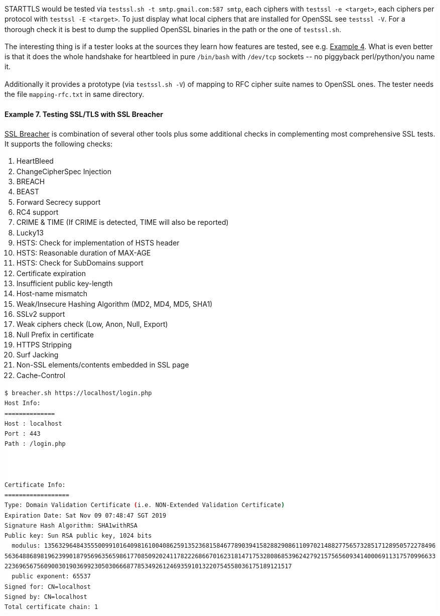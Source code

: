 STARTTLS would be tested via `testssl.sh -t smtp.gmail.com:587 smtp`, each ciphers with `testssl -e <target>`, each ciphers per protocol with `testssl -E <target>`. To just display what local ciphers that are installed for OpenSSL see `testssl -V`. For a thorough check it is best to dump the supplied OpenSSL binaries in the path or the one of `testssl.sh`.

The interesting thing is if a tester looks at the sources they learn how features are tested, see e.g. [Example 4](#example-4-testing-supported-cipher-suites-beast-and-crime-attacks-via-testsslserver). What is even better is that it does the whole handshake for heartbleed in pure `/bin/bash` with `/dev/tcp` sockets -- no piggyback perl/python/you name it.

Additionally it provides a prototype (via `testssl.sh -V`) of mapping to RFC cipher suite names to OpenSSL ones. The tester needs the file `mapping-rfc.txt` in same directory.

#### Example 7. Testing SSL/TLS with SSL Breacher

[SSL Breacher](http://bl0g.yehg.net/2014/07/ssl-breacher-yet-another-ssl-test-tool.html) is combination of several other tools plus some additional checks in complementing most comprehensive SSL tests. It supports the following checks:

1. HeartBleed
2. ChangeCipherSpec Injection
3. BREACH
4. BEAST
5. Forward Secrecy support
6. RC4 support
7. CRIME & TIME (If CRIME is detected, TIME will also be reported)
8. Lucky13
9. HSTS: Check for implementation of HSTS header
10. HSTS: Reasonable duration of MAX-AGE
11. HSTS: Check for SubDomains support
12. Certificate expiration
13. Insufficient public key-length
14. Host-name mismatch
15. Weak/Insecure Hashing Algorithm (MD2, MD4, MD5, SHA1)
16. SSLv2 support
17. Weak ciphers check (Low, Anon, Null, Export)
18. Null Prefix in certificate
19. HTTPS Stripping
20. Surf Jacking
21. Non-SSL elements/contents embedded in SSL page
22. Cache-Control

```bash
$ breacher.sh https://localhost/login.php
Host Info:
==============
Host : localhost
Port : 443
Path : /login.php



Certificate Info:
==================
Type: Domain Validation Certificate (i.e. NON-Extended Validation Certificate)
Expiration Date: Sat Nov 09 07:48:47 SGT 2019
Signature Hash Algorithm: SHA1withRSA
Public key: Sun RSA public key, 1024 bits
  modulus: 135632964843555009910164098161004086259135236815846778903941582882908611097021488277565732851712895057227849656364886898196239901879569635659861770850920241178222686670162318147175328086853962427921575656093414000691131757099663322369656756090030190369923050306668778534926124693591013220754558036175189121517
  public exponent: 65537
Signed for: CN=localhost
Signed by: CN=localhost
Total certificate chain: 1
```